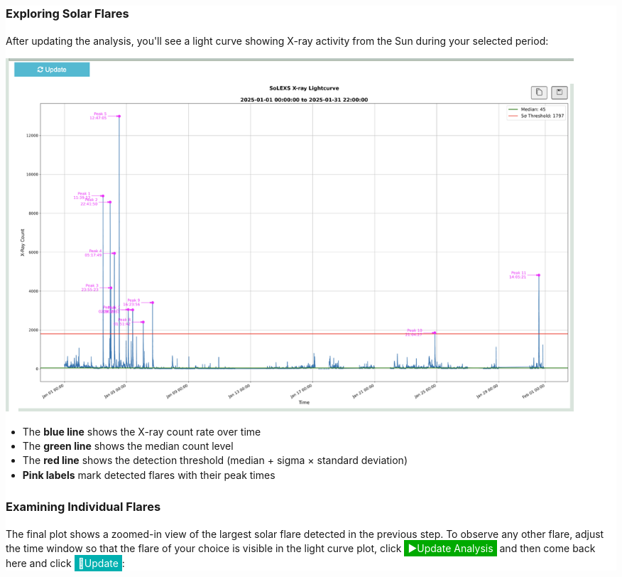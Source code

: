 ### Exploring Solar Flares

After updating the analysis, you'll see a light curve showing X-ray activity from the Sun during your selected period:

<img src="images/image7-lightcurve.png" alt="Solar Flare Light Curve" width="800">

* The **blue line** shows the X-ray count rate over time
* The **green line** shows the median count level
* The **red line** shows the detection threshold (median + sigma × standard deviation)
* **Pink labels** mark detected flares with their peak times

### Examining Individual Flares

The final plot shows a zoomed-in view of the largest solar flare detected in the previous step. To observe any other flare, adjust the time window so that the flare of your choice is visible in the light curve plot, click <span style="background-color: #00aa00; color: white; padding: 3px 5px 3px 5px;">▶︎Update Analysis</span> and then come back here and click <span style="background-color: #00b0b0; color: white; padding: 3px 5px 3px 5px;">🔄Update</span>:
